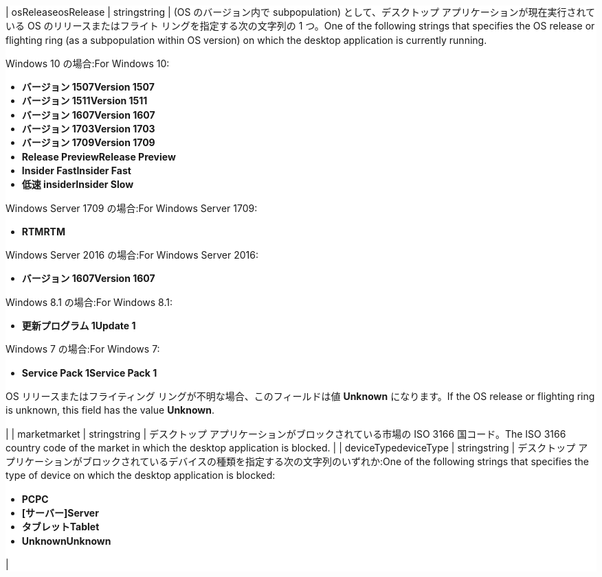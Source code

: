 | <span data-ttu-id="ef383-262">osRelease</span><span class="sxs-lookup"><span data-stu-id="ef383-262">osRelease</span></span>           | <span data-ttu-id="ef383-263">string</span><span class="sxs-lookup"><span data-stu-id="ef383-263">string</span></span> | <span data-ttu-id="ef383-264">(OS のバージョン内で subpopulation) として、デスクトップ アプリケーションが現在実行されている OS のリリースまたはフライト リングを指定する次の文字列の 1 つ。</span><span class="sxs-lookup"><span data-stu-id="ef383-264">One of the following strings that specifies the OS release or flighting ring (as a subpopulation within OS version) on which the desktop application is currently running.</span></span><p/><p><span data-ttu-id="ef383-265">Windows 10 の場合:</span><span class="sxs-lookup"><span data-stu-id="ef383-265">For Windows 10:</span></span></p><ul><li><span data-ttu-id="ef383-266"><strong>バージョン 1507</strong></span><span class="sxs-lookup"><span data-stu-id="ef383-266"><strong>Version 1507</strong></span></span></li><li><span data-ttu-id="ef383-267"><strong>バージョン 1511</strong></span><span class="sxs-lookup"><span data-stu-id="ef383-267"><strong>Version 1511</strong></span></span></li><li><span data-ttu-id="ef383-268"><strong>バージョン 1607</strong></span><span class="sxs-lookup"><span data-stu-id="ef383-268"><strong>Version 1607</strong></span></span></li><li><span data-ttu-id="ef383-269"><strong>バージョン 1703</strong></span><span class="sxs-lookup"><span data-stu-id="ef383-269"><strong>Version 1703</strong></span></span></li><li><span data-ttu-id="ef383-270"><strong>バージョン 1709</strong></span><span class="sxs-lookup"><span data-stu-id="ef383-270"><strong>Version 1709</strong></span></span></li><li><span data-ttu-id="ef383-271"><strong>Release Preview</strong></span><span class="sxs-lookup"><span data-stu-id="ef383-271"><strong>Release Preview</strong></span></span></li><li><span data-ttu-id="ef383-272"><strong>Insider Fast</strong></span><span class="sxs-lookup"><span data-stu-id="ef383-272"><strong>Insider Fast</strong></span></span></li><li><span data-ttu-id="ef383-273"><strong>低速 insider</strong></span><span class="sxs-lookup"><span data-stu-id="ef383-273"><strong>Insider Slow</strong></span></span></li></ul><p/><p><span data-ttu-id="ef383-274">Windows Server 1709 の場合:</span><span class="sxs-lookup"><span data-stu-id="ef383-274">For Windows Server 1709:</span></span></p><ul><li><span data-ttu-id="ef383-275"><strong>RTM</strong></span><span class="sxs-lookup"><span data-stu-id="ef383-275"><strong>RTM</strong></span></span></li></ul><p><span data-ttu-id="ef383-276">Windows Server 2016 の場合:</span><span class="sxs-lookup"><span data-stu-id="ef383-276">For Windows Server 2016:</span></span></p><ul><li><span data-ttu-id="ef383-277"><strong>バージョン 1607</strong></span><span class="sxs-lookup"><span data-stu-id="ef383-277"><strong>Version 1607</strong></span></span></li></ul><p><span data-ttu-id="ef383-278">Windows 8.1 の場合:</span><span class="sxs-lookup"><span data-stu-id="ef383-278">For Windows 8.1:</span></span></p><ul><li><span data-ttu-id="ef383-279"><strong>更新プログラム 1</strong></span><span class="sxs-lookup"><span data-stu-id="ef383-279"><strong>Update 1</strong></span></span></li></ul><p><span data-ttu-id="ef383-280">Windows 7 の場合:</span><span class="sxs-lookup"><span data-stu-id="ef383-280">For Windows 7:</span></span></p><ul><li><span data-ttu-id="ef383-281"><strong>Service Pack 1</strong></span><span class="sxs-lookup"><span data-stu-id="ef383-281"><strong>Service Pack 1</strong></span></span></li></ul><p><span data-ttu-id="ef383-282">OS リリースまたはフライティング リングが不明な場合、このフィールドは値 <strong>Unknown</strong> になります。</span><span class="sxs-lookup"><span data-stu-id="ef383-282">If the OS release or flighting ring is unknown, this field has the value <strong>Unknown</strong>.</span></span></p> |
| <span data-ttu-id="ef383-283">market</span><span class="sxs-lookup"><span data-stu-id="ef383-283">market</span></span>              | <span data-ttu-id="ef383-284">string</span><span class="sxs-lookup"><span data-stu-id="ef383-284">string</span></span> | <span data-ttu-id="ef383-285">デスクトップ アプリケーションがブロックされている市場の ISO 3166 国コード。</span><span class="sxs-lookup"><span data-stu-id="ef383-285">The ISO 3166 country code of the market in which the desktop application is blocked.</span></span> |
| <span data-ttu-id="ef383-286">deviceType</span><span class="sxs-lookup"><span data-stu-id="ef383-286">deviceType</span></span>          | <span data-ttu-id="ef383-287">string</span><span class="sxs-lookup"><span data-stu-id="ef383-287">string</span></span> | <span data-ttu-id="ef383-288">デスクトップ アプリケーションがブロックされているデバイスの種類を指定する次の文字列のいずれか:</span><span class="sxs-lookup"><span data-stu-id="ef383-288">One of the following strings that specifies the type of device on which the desktop application is blocked:</span></span><p/><ul><li><span data-ttu-id="ef383-289"><strong>PC</strong></span><span class="sxs-lookup"><span data-stu-id="ef383-289"><strong>PC</strong></span></span></li><li><span data-ttu-id="ef383-290"><strong>[サーバー]</strong></span><span class="sxs-lookup"><span data-stu-id="ef383-290"><strong>Server</strong></span></span></li><li><span data-ttu-id="ef383-291"><strong>タブレット</strong></span><span class="sxs-lookup"><span data-stu-id="ef383-291"><strong>Tablet</strong></span></span></li><li><span data-ttu-id="ef383-292"><strong>Unknown</strong></span><span class="sxs-lookup"><span data-stu-id="ef383-292"><strong>Unknown</strong></span></span></li></ul> |